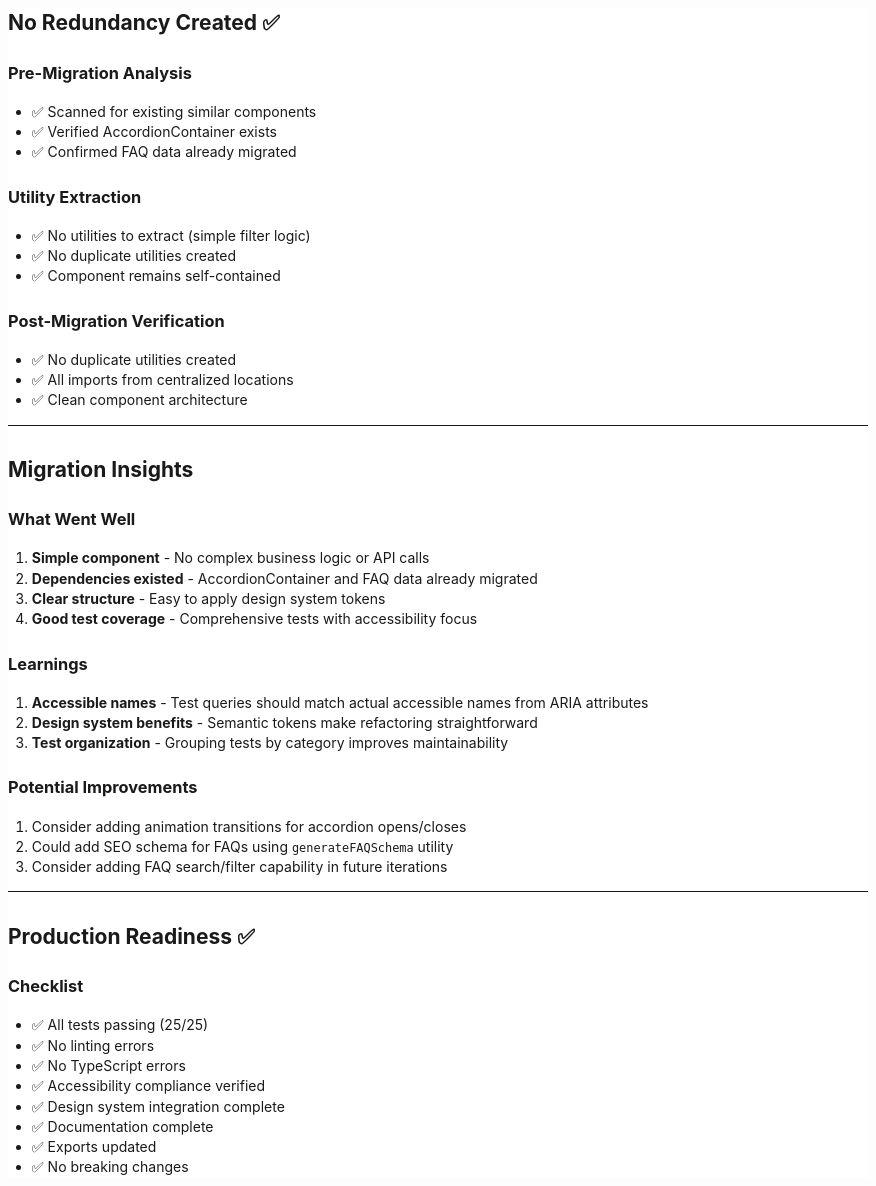 ## No Redundancy Created ✅

### Pre-Migration Analysis
- ✅ Scanned for existing similar components
- ✅ Verified AccordionContainer exists
- ✅ Confirmed FAQ data already migrated

### Utility Extraction
- ✅ No utilities to extract (simple filter logic)
- ✅ No duplicate utilities created
- ✅ Component remains self-contained

### Post-Migration Verification
- ✅ No duplicate utilities created
- ✅ All imports from centralized locations
- ✅ Clean component architecture

---

## Migration Insights

### What Went Well
1. **Simple component** - No complex business logic or API calls
2. **Dependencies existed** - AccordionContainer and FAQ data already migrated
3. **Clear structure** - Easy to apply design system tokens
4. **Good test coverage** - Comprehensive tests with accessibility focus

### Learnings
1. **Accessible names** - Test queries should match actual accessible names from ARIA attributes
2. **Design system benefits** - Semantic tokens make refactoring straightforward
3. **Test organization** - Grouping tests by category improves maintainability

### Potential Improvements
1. Consider adding animation transitions for accordion opens/closes
2. Could add SEO schema for FAQs using `generateFAQSchema` utility
3. Consider adding FAQ search/filter capability in future iterations

---

## Production Readiness ✅

### Checklist
- ✅ All tests passing (25/25)
- ✅ No linting errors
- ✅ No TypeScript errors
- ✅ Accessibility compliance verified
- ✅ Design system integration complete
- ✅ Documentation complete
- ✅ Exports updated
- ✅ No breaking changes
